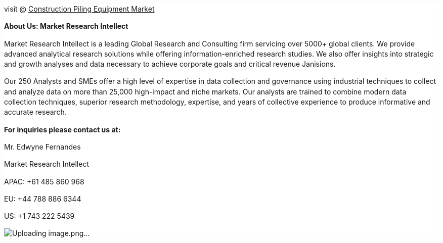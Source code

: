 visit&nbsp;@</strong>&nbsp;</span><span class="font-[700]"><a href="https://www.marketresearchintellect.com/product/construction-piling-equipment-market/?utm_source=Linkedin&utm_medium=861" target="_blank" data-tracking-control-name="article-ssr-frontend-pulse_little-text-block" data-tracking-will-navigate="" data-test-link="">Construction Piling Equipment Market</a></span></p><p><strong><span class="font-[700]">About Us: Market Research Intellect</span></strong></p><p><span class="">Market Research Intellect is a leading Global Research and Consulting firm servicing over 5000+ global clients. We provide advanced analytical research solutions while offering information-enriched research studies.&nbsp;</span>We also offer insights into strategic and growth analyses and data necessary to achieve corporate goals and critical revenue Janisions.</p><p><span class="">Our 250 Analysts and SMEs offer a high level of expertise in data collection and governance using industrial techniques to collect and analyze data on more than 25,000 high-impact and niche markets. Our analysts are trained to combine modern data collection techniques, superior research methodology, expertise, and years of collective experience to produce informative and accurate research.</span></p><p><strong>For inquiries please contact us at:</strong></p><p>Mr. Edwyne Fernandes</p><p>Market Research Intellect</p><p>APAC: +61 485 860 968</p><p>EU: +44 788 886 6344</p><p>US: +1 743 222 5439</p>
![Uploading image.png…]()
